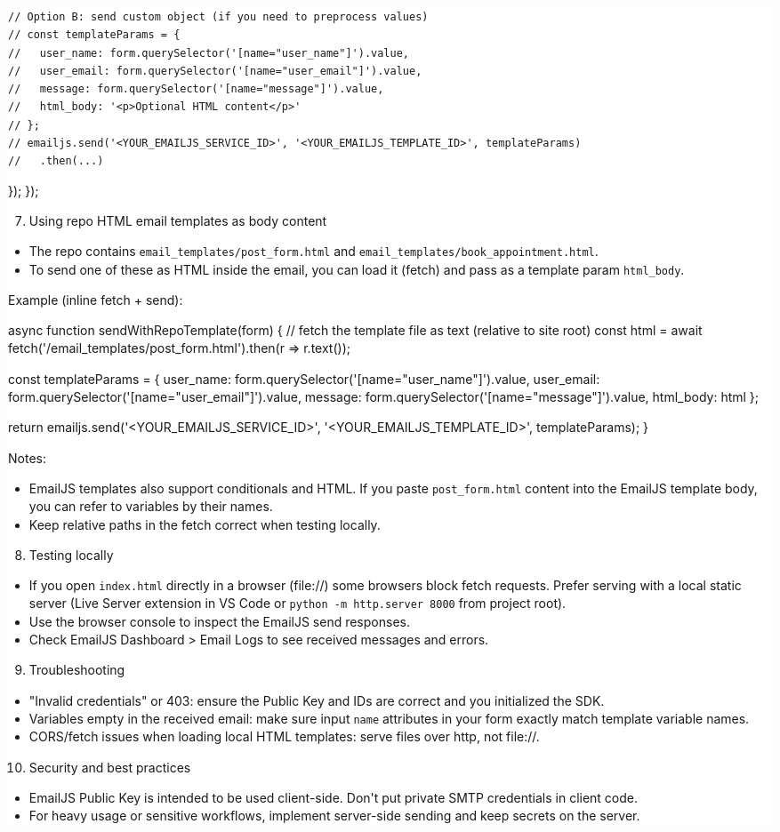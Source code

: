     // Option B: send custom object (if you need to preprocess values)
    // const templateParams = {
    //   user_name: form.querySelector('[name="user_name"]').value,
    //   user_email: form.querySelector('[name="user_email"]').value,
    //   message: form.querySelector('[name="message"]').value,
    //   html_body: '<p>Optional HTML content</p>'
    // };
    // emailjs.send('<YOUR_EMAILJS_SERVICE_ID>', '<YOUR_EMAILJS_TEMPLATE_ID>', templateParams)
    //   .then(...)
  });
});

7) Using repo HTML email templates as body content
- The repo contains `email_templates/post_form.html` and `email_templates/book_appointment.html`.
- To send one of these as HTML inside the email, you can load it (fetch) and pass as a template param `html_body`.

Example (inline fetch + send):

async function sendWithRepoTemplate(form) {
  // fetch the template file as text (relative to site root)
  const html = await fetch('/email_templates/post_form.html').then(r => r.text());

  const templateParams = {
    user_name: form.querySelector('[name="user_name"]').value,
    user_email: form.querySelector('[name="user_email"]').value,
    message: form.querySelector('[name="message"]').value,
    html_body: html
  };

  return emailjs.send('<YOUR_EMAILJS_SERVICE_ID>', '<YOUR_EMAILJS_TEMPLATE_ID>', templateParams);
}

Notes:
- EmailJS templates also support conditionals and HTML. If you paste `post_form.html` content into the EmailJS template body, you can refer to variables by their names.
- Keep relative paths in the fetch correct when testing locally.

8) Testing locally
- If you open `index.html` directly in a browser (file://) some browsers block fetch requests. Prefer serving with a local static server (Live Server extension in VS Code or `python -m http.server 8000` from project root).
- Use the browser console to inspect the EmailJS send responses.
- Check EmailJS Dashboard > Email Logs to see received messages and errors.

9) Troubleshooting
- "Invalid credentials" or 403: ensure the Public Key and IDs are correct and you initialized the SDK.
- Variables empty in the received email: make sure input `name` attributes in your form exactly match template variable names.
- CORS/fetch issues when loading local HTML templates: serve files over http, not file://.

10) Security and best practices
- EmailJS Public Key is intended to be used client-side. Don't put private SMTP credentials in client code.
- For heavy usage or sensitive workflows, implement server-side sending and keep secrets on the server.
